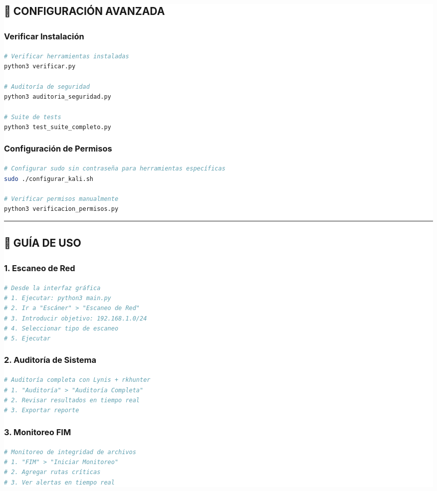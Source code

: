
## 🔧 **CONFIGURACIÓN AVANZADA**

### **Verificar Instalación**
```bash
# Verificar herramientas instaladas
python3 verificar.py

# Auditoría de seguridad
python3 auditoria_seguridad.py

# Suite de tests
python3 test_suite_completo.py
```

### **Configuración de Permisos**
```bash
# Configurar sudo sin contraseña para herramientas específicas
sudo ./configurar_kali.sh

# Verificar permisos manualmente
python3 verificacion_permisos.py
```

---

## 📖 **GUÍA DE USO**

### **1. Escaneo de Red**
```python
# Desde la interfaz gráfica
# 1. Ejecutar: python3 main.py
# 2. Ir a "Escáner" > "Escaneo de Red"
# 3. Introducir objetivo: 192.168.1.0/24
# 4. Seleccionar tipo de escaneo
# 5. Ejecutar
```

### **2. Auditoría de Sistema**
```python
# Auditoría completa con Lynis + rkhunter
# 1. "Auditoría" > "Auditoría Completa"
# 2. Revisar resultados en tiempo real
# 3. Exportar reporte
```

### **3. Monitoreo FIM**
```python
# Monitoreo de integridad de archivos
# 1. "FIM" > "Iniciar Monitoreo"
# 2. Agregar rutas críticas
# 3. Ver alertas en tiempo real
```

